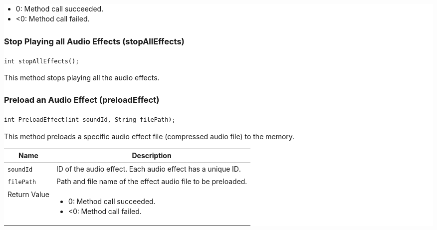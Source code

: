 <td><ul>
<li>0: Method call succeeded.</li>
<li>&lt;0: Method call failed.</li>
</ul>
</td>
</tr>
<tr/>
</tbody>
</table>



### Stop Playing all Audio Effects (stopAllEffects)

```
int stopAllEffects();
```

This method stops playing all the audio effects.

### Preload an Audio Effect (preloadEffect)

```
int PreloadEffect(int soundId, String filePath);
```

This method preloads a specific audio effect file (compressed audio file) to the memory.

<table>
<colgroup>
<col/>
<col/>
</colgroup>
<thead>
<tr><th>Name</th>
<th>Description</th>
</tr>
</thead>
<tbody>
<tr><td><code>soundId</code></td>
<td>ID of the audio effect. Each audio effect has a unique ID.</td>
</tr>
<tr><td><code>filePath</code></td>
<td>Path and file name of the effect audio file to be preloaded.</td>
</tr>
<tr><td>Return Value</td>
<td><ul>
<li>0: Method call succeeded.</li>
<li>&lt;0: Method call failed.</li>
</ul>
</td>
</tr>
<tr/>
</tbody>
</table>
